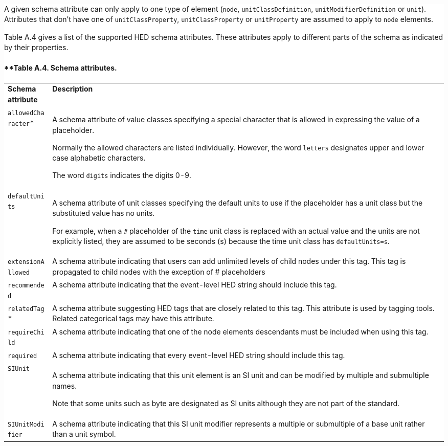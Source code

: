 
A given schema attribute can only apply to one type of element (`node`, `unitClassDefinition`, `unitModifierDefinition` or `unit`). Attributes that don’t have one of `unitClassProperty`, `unitClassProperty` or `unitProperty` are assumed to apply to `node` elements.

Table A.4 gives a list of the supported HED schema attributes. These attributes apply to different parts of the schema as indicated by their properties. 


#### **Table A.4. Schema attributes.

<table>
  <tr>
     <td><strong>Schema attribute</strong></td>
     <td><strong>Description</strong></td>
  </tr>
  <tr>
     <td><code>allowedCharacter</code>*</td>
     <td><p>A schema attribute of value classes specifying a special character that is allowed in expressing the value of a placeholder.</p> <p>Normally the allowed characters are listed individually. However, the word <code>letters</code> designates upper and lower case alphabetic characters.</p><p>The word <code>digits</code> indicates the digits 0-9.</p></td>
  </tr>
  <tr>
     <td><code>defaultUnits</code></td>
     <td><p>A schema attribute of unit classes specifying the default units to use if the placeholder has a unit class but the substituted value has no units.</p> <p>For example, when a <code>#</code> placeholder of the <code>time</code> unit class is replaced with an actual value and the units are not explicitly listed, they are assumed to be seconds (s) because the time unit class has <code>defaultUnits=s</code>.</p></td>
  </tr>
  <tr>
     <td><code>extensionAllowed</code></td>
     <td>A schema attribute indicating that users can add unlimited levels of child nodes under this tag. This tag is propagated to child nodes with the exception of # placeholders</td>
  </tr>
  <tr>
     <td><code>recommended</code></td>
     <td>A schema attribute indicating that the event-level HED string should include this tag.</td>
  </tr>
  <tr>
     <td><code>relatedTag</code>*</td>
     <td>A schema attribute suggesting HED tags that are closely related to this tag. This attribute is used by tagging tools. Related categorical tags may have this attribute.</td>
  </tr>
  <tr>
     <td><code>requireChild</code></td>
     <td>A schema attribute indicating that one of the node elements descendants must be included when using this tag.</td>
  </tr>
  <tr>
     <td><code>required</code></td>
     <td>A schema attribute indicating that every event-level HED string should include this tag.</td>
  </tr>
  <tr>
     <td><code>SIUnit</code></td>
     <td><p>A schema attribute indicating that this unit element is an SI unit and can be modified by multiple and submultiple names.</p><p>Note that some units such as byte are designated as SI units although they are not part of the standard.<p></td>
  </tr>
  <tr>
     <td><code>SIUnitModifier</code></td>
     <td>A schema attribute indicating that this SI unit modifier represents a multiple or submultiple of a base unit rather than a unit symbol.</td>
  </tr>
